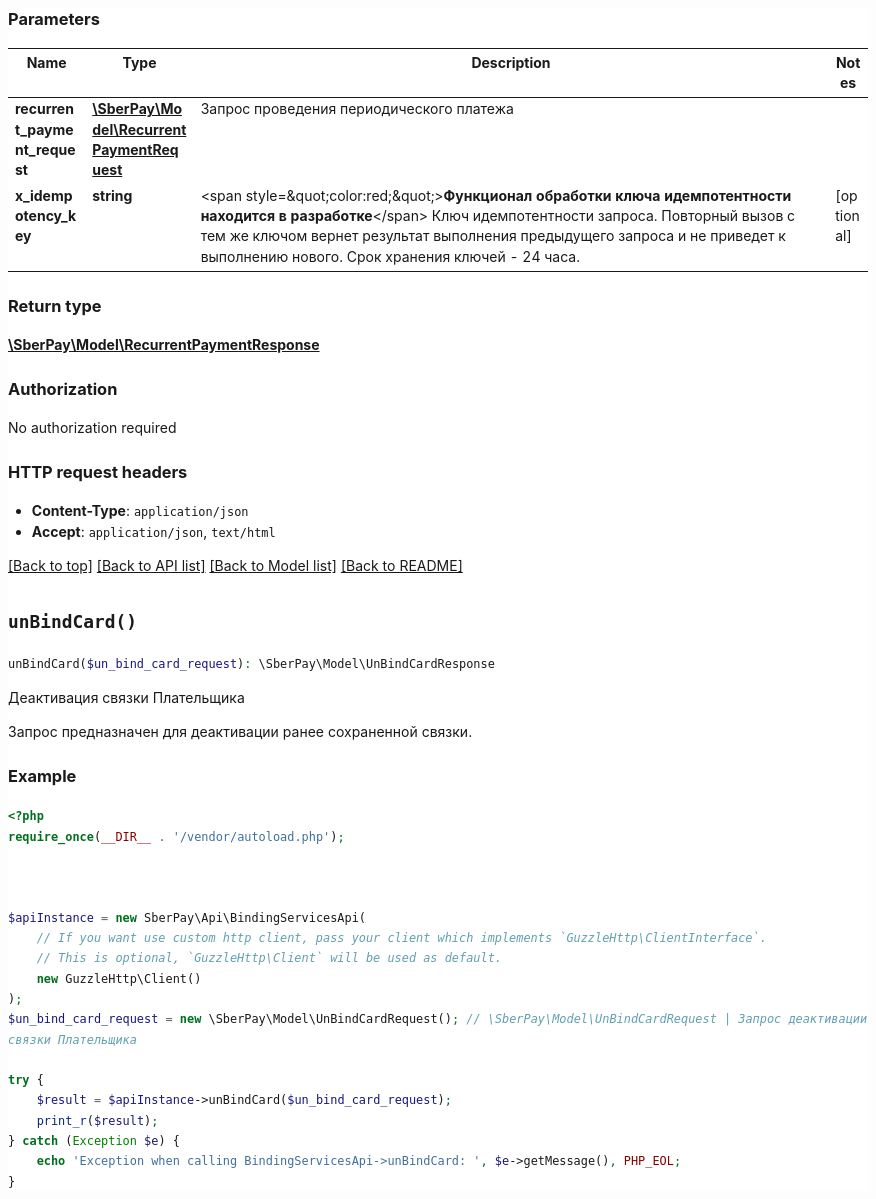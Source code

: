 ```php
```

### Parameters

| Name | Type | Description  | Notes |
| ------------- | ------------- | ------------- | ------------- |
| **recurrent_payment_request** | [**\SberPay\Model\RecurrentPaymentRequest**](../Model/RecurrentPaymentRequest.md)| Запрос проведения периодического платежа | |
| **x_idempotency_key** | **string**| &lt;span style&#x3D;\&quot;color:red;\&quot;&gt;__Функционал обработки ключа идемпотентности находится в разработке__&lt;/span&gt;  Ключ идемпотентности запроса. Повторный вызов с тем же ключом вернет результат выполнения предыдущего запроса и не приведет к выполнению нового. Срок хранения ключей - 24 часа. | [optional] |

### Return type

[**\SberPay\Model\RecurrentPaymentResponse**](../Model/RecurrentPaymentResponse.md)

### Authorization

No authorization required

### HTTP request headers

- **Content-Type**: `application/json`
- **Accept**: `application/json`, `text/html`

[[Back to top]](#) [[Back to API list]](../../README.md#endpoints)
[[Back to Model list]](../../README.md#models)
[[Back to README]](../../README.md)

## `unBindCard()`

```php
unBindCard($un_bind_card_request): \SberPay\Model\UnBindCardResponse
```

Деактивация связки Плательщика

Запрос предназначен для деактивации ранее сохраненной связки.

### Example

```php
<?php
require_once(__DIR__ . '/vendor/autoload.php');



$apiInstance = new SberPay\Api\BindingServicesApi(
    // If you want use custom http client, pass your client which implements `GuzzleHttp\ClientInterface`.
    // This is optional, `GuzzleHttp\Client` will be used as default.
    new GuzzleHttp\Client()
);
$un_bind_card_request = new \SberPay\Model\UnBindCardRequest(); // \SberPay\Model\UnBindCardRequest | Запрос деактивации связки Плательщика

try {
    $result = $apiInstance->unBindCard($un_bind_card_request);
    print_r($result);
} catch (Exception $e) {
    echo 'Exception when calling BindingServicesApi->unBindCard: ', $e->getMessage(), PHP_EOL;
}
```
